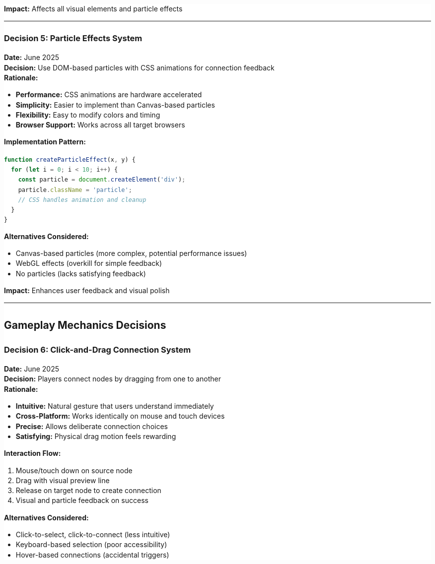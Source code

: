 **Impact:** Affects all visual elements and particle effects

---

### Decision 5: Particle Effects System
**Date:** June 2025  
**Decision:** Use DOM-based particles with CSS animations for connection feedback  
**Rationale:**
- **Performance:** CSS animations are hardware accelerated
- **Simplicity:** Easier to implement than Canvas-based particles
- **Flexibility:** Easy to modify colors and timing
- **Browser Support:** Works across all target browsers

**Implementation Pattern:**
```javascript
function createParticleEffect(x, y) {
  for (let i = 0; i < 10; i++) {
    const particle = document.createElement('div');
    particle.className = 'particle';
    // CSS handles animation and cleanup
  }
}
```

**Alternatives Considered:**
- Canvas-based particles (more complex, potential performance issues)
- WebGL effects (overkill for simple feedback)
- No particles (lacks satisfying feedback)

**Impact:** Enhances user feedback and visual polish

---

## Gameplay Mechanics Decisions

### Decision 6: Click-and-Drag Connection System
**Date:** June 2025  
**Decision:** Players connect nodes by dragging from one to another  
**Rationale:**
- **Intuitive:** Natural gesture that users understand immediately
- **Cross-Platform:** Works identically on mouse and touch devices
- **Precise:** Allows deliberate connection choices
- **Satisfying:** Physical drag motion feels rewarding

**Interaction Flow:**
1. Mouse/touch down on source node
2. Drag with visual preview line
3. Release on target node to create connection
4. Visual and particle feedback on success

**Alternatives Considered:**
- Click-to-select, click-to-connect (less intuitive)
- Keyboard-based selection (poor accessibility)
- Hover-based connections (accidental triggers)
